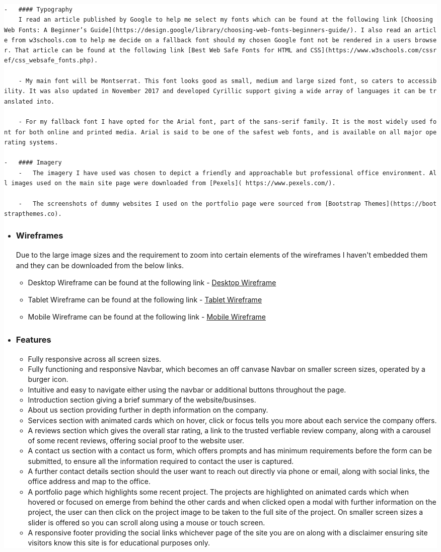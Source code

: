
    -   #### Typography
        I read an article published by Google to help me select my fonts which can be found at the following link [Choosing Web Fonts: A Beginner’s Guide](https://design.google/library/choosing-web-fonts-beginners-guide/). I also read an article from w3schools.com to help me decide on a fallback font should my chosen Google font not be rendered in a users browser. That article can be found at the following link [Best Web Safe Fonts for HTML and CSS](https://www.w3schools.com/cssref/css_websafe_fonts.php).

        - My main font will be Montserrat. This font looks good as small, medium and large sized font, so caters to accessibility. It was also updated in November 2017 and developed Cyrillic support giving a wide array of languages it can be translated into. 

        - For my fallback font I have opted for the Arial font, part of the sans-serif family. It is the most widely used font for both online and printed media. Arial is said to be one of the safest web fonts, and is available on all major operating systems. 

    -   #### Imagery
        -   The imagery I have used was chosen to depict a friendly and approachable but professional office environment. All images used on the main site page were downloaded from [Pexels]( https://www.pexels.com/). 

        -   The screenshots of dummy websites I used on the portfolio page were sourced from [Bootstrap Themes](https://bootstrapthemes.co).


*   ### Wireframes

    Due to the large image sizes and the requirement to zoom into certain elements of the wireframes I haven't embedded them and they can be downloaded from the below links.

    -   Desktop Wireframe can be found at the following link - [Desktop Wireframe](./assets/images/desktopwireframe.png)

    -   Tablet Wireframe can be found at the following link - [Tablet Wireframe](./assets/images/tabletwireframe.png)

    -   Mobile Wireframe can be found at the following link - [Mobile Wireframe](./assets/images/mobilewireframe.png)

*   ### Features

    -   Fully responsive across all screen sizes.
    -   Fully functioning and responsive Navbar, which becomes an off canvase Navbar on smaller screen sizes, operated by a burger icon.
    -   Intuitive and easy to navigate either using the navbar or additional buttons throughout the page.
    -   Introduction section giving a brief summary of the website/businses.
    -   About us section providing further in depth information on the company.
    -   Services section with animated cards which on hover, click or focus tells you more about each service the company offers.
    -   A reviews section which gives the overall star rating, a link to the trusted verfiable review company, along with a carousel of some recent reviews, offering social proof to the website user.
    -   A contact us section with a contact us form, which offers prompts and has minimum requirements before the form can be submitted, to ensure all the information required to contact the user is captured.
    -   A further contact details section should the user want to reach out directly via phone or email, along with social links, the office address and map to the office.
    -   A portfolio page which highlights some recent project. The projects are highlighted on animated cards which when hovered or focused on emerge from behind the other cards and when clicked open a modal with further information on the project, the user can then click on the project image to be taken to the full site of the project. On smaller screen sizes a slider is offered so you can scroll along using a mouse or touch screen.
    -   A responsive footer providing the social links whichever page of the site you are on along with a disclaimer ensuring site visitors know this site is for educational purposes only.
